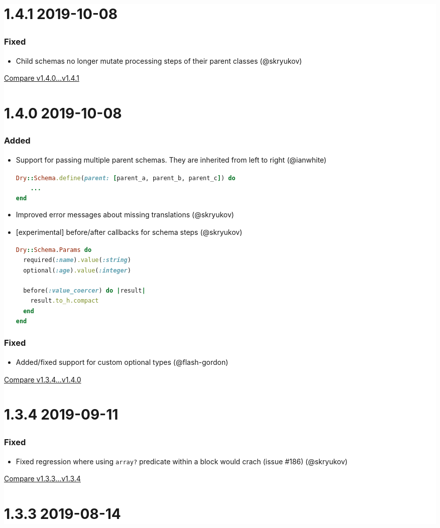 # 1.4.1 2019-10-08

### Fixed

- Child schemas no longer mutate processing steps of their parent classes (@skryukov)

[Compare v1.4.0...v1.4.1](https://github.com/dry-rb/dry-schema/compare/v1.4.0...v1.4.1)

# 1.4.0 2019-10-08

### Added

- Support for passing multiple parent schemas. They are inherited from left to right (@ianwhite)

	```ruby
	Dry::Schema.define(parent: [parent_a, parent_b, parent_c]) do
		...
	end
	```

- Improved error messages about missing translations (@skryukov)
- [experimental] before/after callbacks for schema steps (@skryukov)

  ```ruby
  Dry::Schema.Params do
    required(:name).value(:string)
    optional(:age).value(:integer)

    before(:value_coercer) do |result|
      result.to_h.compact
    end
  end
  ```

### Fixed

- Added/fixed support for custom optional types (@flash-gordon)

[Compare v1.3.4...v1.4.0](https://github.com/dry-rb/dry-schema/compare/v1.3.4...v1.4.0)

# 1.3.4 2019-09-11

### Fixed

- Fixed regression where using `array?` predicate within a block would crach (issue #186) (@skryukov)

[Compare v1.3.3...v1.3.4](https://github.com/dry-rb/dry-schema/compare/v1.3.3...v1.3.4)

# 1.3.3 2019-08-14
